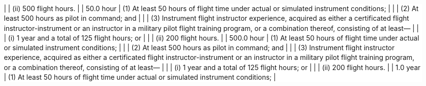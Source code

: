 |             |               (ii) 500 flight hours.                                                                                                                                                                                                                                                                                                                                                                                                                          |
| 50.0 hour   | (1) At least 50 hours of flight time under actual or simulated instrument conditions;                                                                                                                                                                                                                                                                                                                                                                         |
|             |               (2) At least 500 hours as pilot in command; and                                                                                                                                                                                                                                                                                                                                                                                                 |
|             |               (3) Instrument flight instructor experience, acquired as either a certificated flight instructor-instrument or an instructor in a military pilot flight training program, or a combination thereof, consisting of at least&#8212;                                                                                                                                                                                                               |
|             |               (i) 1 year and a total of 125 flight hours; or                                                                                                                                                                                                                                                                                                                                                                                                  |
|             |               (ii) 200 flight hours.                                                                                                                                                                                                                                                                                                                                                                                                                          |
| 500.0 hour  | (1) At least 50 hours of flight time under actual or simulated instrument conditions;                                                                                                                                                                                                                                                                                                                                                                         |
|             |               (2) At least 500 hours as pilot in command; and                                                                                                                                                                                                                                                                                                                                                                                                 |
|             |               (3) Instrument flight instructor experience, acquired as either a certificated flight instructor-instrument or an instructor in a military pilot flight training program, or a combination thereof, consisting of at least&#8212;                                                                                                                                                                                                               |
|             |               (i) 1 year and a total of 125 flight hours; or                                                                                                                                                                                                                                                                                                                                                                                                  |
|             |               (ii) 200 flight hours.                                                                                                                                                                                                                                                                                                                                                                                                                          |
| 1.0 year    | (1) At least 50 hours of flight time under actual or simulated instrument conditions;                                                                                                                                                                                                                                                                                                                                                                         |